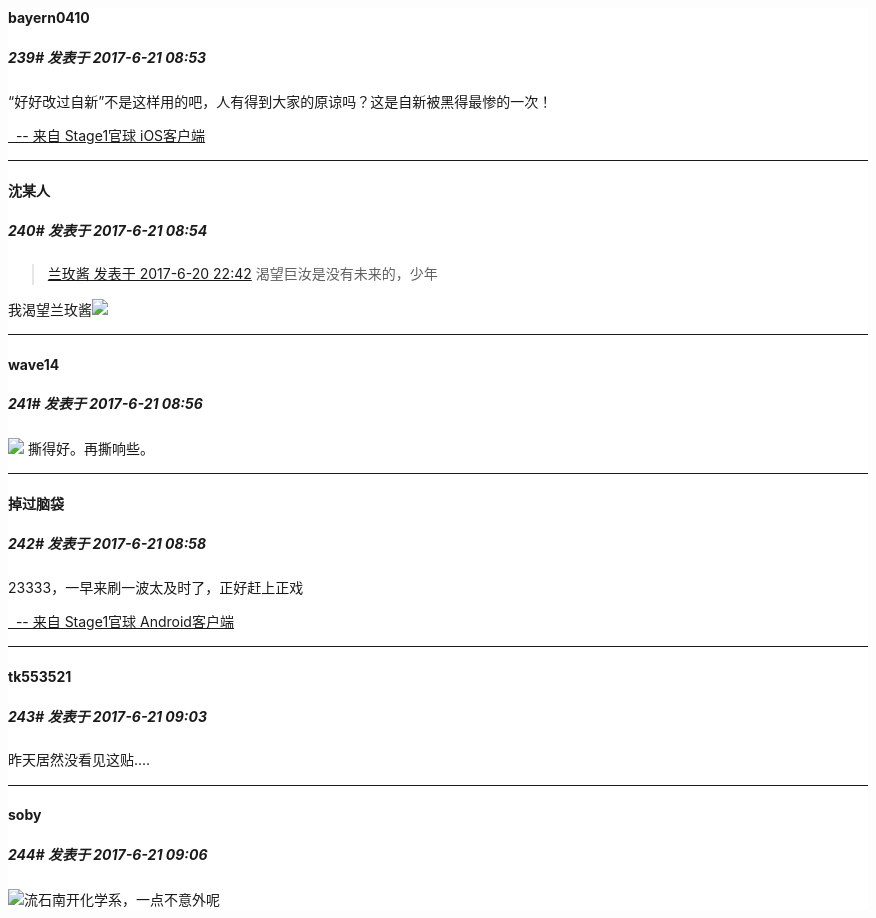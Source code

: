 ####  bayern0410  
##### 239#       发表于 2017-6-21 08:53


“好好改过自新”不是这样用的吧，人有得到大家的原谅吗？这是自新被黑得最惨的一次！

[  -- 来自 Stage1官球 iOS客户端](https://itunes.apple.com/fi/app/saraba1st/id1221237470?mt=8)


*****

####  沈某人  
##### 240#       发表于 2017-6-21 08:54


<blockquote><a href="httphttps://bbs.saraba1st.com/2b/forum.php?mod=redirect&amp;goto=findpost&amp;pid=36335220&amp;ptid=1519769" target="_blank">兰玫酱 发表于 2017-6-20 22:42</a>
渴望巨汝是没有未来的，少年</blockquote>
我渴望兰玫酱<img src="https://static.saraba1st.com/image/smiley/normal/030.gif" referrerpolicy="no-referrer">


*****

####  wave14  
##### 241#       发表于 2017-6-21 08:56


<img src="https://static.saraba1st.com/image/smiley/face2017/049.png" referrerpolicy="no-referrer"> 撕得好。再撕响些。


*****

####  掉过脑袋  
##### 242#       发表于 2017-6-21 08:58


23333，一早来刷一波太及时了，正好赶上正戏

[  -- 来自 Stage1官球 Android客户端](https://bbs.saraba1st.com/2b/thread-1497379-1-1.html)


*****

####  tk553521  
##### 243#       发表于 2017-6-21 09:03


昨天居然没看见这贴....


*****

####  soby  
##### 244#       发表于 2017-6-21 09:06


<img src="https://static.saraba1st.com/image/smiley/face2017/068.png" referrerpolicy="no-referrer">流石南开化学系，一点不意外呢
